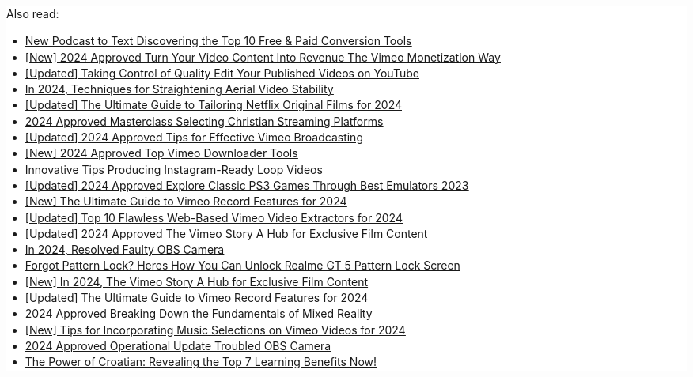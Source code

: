 

<ins class="adsbygoogle"
     style="display:block"
     data-ad-client="ca-pub-7571918770474297"
     data-ad-slot="8358498916"
     data-ad-format="auto"
     data-full-width-responsive="true"></ins>




<span class="atpl-alsoreadstyle">Also read:</span>
<div><ul>
<li><a href="https://audio-editing.techidaily.com/new-podcast-to-text-discovering-the-top-10-free-and-paid-conversion-tools/"><u>New Podcast to Text Discovering the Top 10 Free & Paid Conversion Tools</u></a></li>
<li><a href="https://vimeo-videos.techidaily.com/new-2024-approved-turn-your-video-content-into-revenue-the-vimeo-monetization-way/"><u>[New] 2024 Approved  Turn Your Video Content Into Revenue  The Vimeo Monetization Way</u></a></li>
<li><a href="https://facebook-video-share.techidaily.com/updated-taking-control-of-quality-edit-your-published-videos-on-youtube/"><u>[Updated] Taking Control of Quality  Edit Your Published Videos on YouTube</u></a></li>
<li><a href="https://some-tips.techidaily.com/in-2024-techniques-for-straightening-aerial-video-stability/"><u>In 2024, Techniques for Straightening Aerial Video Stability</u></a></li>
<li><a href="https://vimeo-videos.techidaily.com/updated-the-ultimate-guide-to-tailoring-netflix-original-films-for-2024/"><u>[Updated] The Ultimate Guide to Tailoring Netflix Original Films for 2024</u></a></li>
<li><a href="https://extra-approaches.techidaily.com/2024-approved-masterclass-selecting-christian-streaming-platforms/"><u>2024 Approved  Masterclass  Selecting Christian Streaming Platforms</u></a></li>
<li><a href="https://vimeo-videos.techidaily.com/updated-2024-approved-tips-for-effective-vimeo-broadcasting/"><u>[Updated] 2024 Approved  Tips for Effective Vimeo Broadcasting</u></a></li>
<li><a href="https://vimeo-videos.techidaily.com/new-2024-approved-top-vimeo-downloader-tools/"><u>[New] 2024 Approved  Top Vimeo Downloader Tools</u></a></li>
<li><a href="https://instagram-clips.techidaily.com/innovative-tips-producing-instagram-ready-loop-videos/"><u>Innovative Tips  Producing Instagram-Ready Loop Videos</u></a></li>
<li><a href="https://screen-recording.techidaily.com/updated-2024-approved-explore-classic-ps3-games-through-best-emulators-2023/"><u>[Updated] 2024 Approved  Explore Classic PS3 Games Through Best Emulators 2023</u></a></li>
<li><a href="https://vimeo-videos.techidaily.com/new-the-ultimate-guide-to-vimeo-record-features-for-2024/"><u>[New] The Ultimate Guide to Vimeo Record Features for 2024</u></a></li>
<li><a href="https://vimeo-videos.techidaily.com/updated-top-10-flawless-web-based-vimeo-video-extractors-for-2024/"><u>[Updated] Top 10 Flawless Web-Based Vimeo Video Extractors for 2024</u></a></li>
<li><a href="https://vimeo-videos.techidaily.com/updated-2024-approved-the-vimeo-story-a-hub-for-exclusive-film-content/"><u>[Updated] 2024 Approved  The Vimeo Story  A Hub for Exclusive Film Content</u></a></li>
<li><a href="https://visual-screen-recording.techidaily.com/in-2024-resolved-faulty-obs-camera/"><u>In 2024, Resolved  Faulty OBS Camera</u></a></li>
<li><a href="https://easy-unlock-android.techidaily.com/forgot-pattern-lock-heres-how-you-can-unlock-realme-gt-5-pattern-lock-screen-by-drfone-android/"><u>Forgot Pattern Lock? Heres How You Can Unlock Realme GT 5 Pattern Lock Screen</u></a></li>
<li><a href="https://vimeo-videos.techidaily.com/new-in-2024-the-vimeo-story-a-hub-for-exclusive-film-content/"><u>[New] In 2024, The Vimeo Story  A Hub for Exclusive Film Content</u></a></li>
<li><a href="https://vimeo-videos.techidaily.com/updated-the-ultimate-guide-to-vimeo-record-features-for-2024/"><u>[Updated] The Ultimate Guide to Vimeo Record Features for 2024</u></a></li>
<li><a href="https://vp-tips.techidaily.com/2024-approved-breaking-down-the-fundamentals-of-mixed-reality/"><u>2024 Approved  Breaking Down the Fundamentals of Mixed Reality</u></a></li>
<li><a href="https://vimeo-videos.techidaily.com/new-tips-for-incorporating-music-selections-on-vimeo-videos-for-2024/"><u>[New] Tips for Incorporating Music Selections on Vimeo Videos for 2024</u></a></li>
<li><a href="https://screen-activity-recording.techidaily.com/2024-approved-operational-update-troubled-obs-camera/"><u>2024 Approved  Operational Update  Troubled OBS Camera</u></a></li>
<li><a href="https://mondly-stories.techidaily.com/the-power-of-croatian-revealing-the-top-7-learning-benefits-now/"><u>The Power of Croatian: Revealing the Top 7 Learning Benefits Now!</u></a></li>